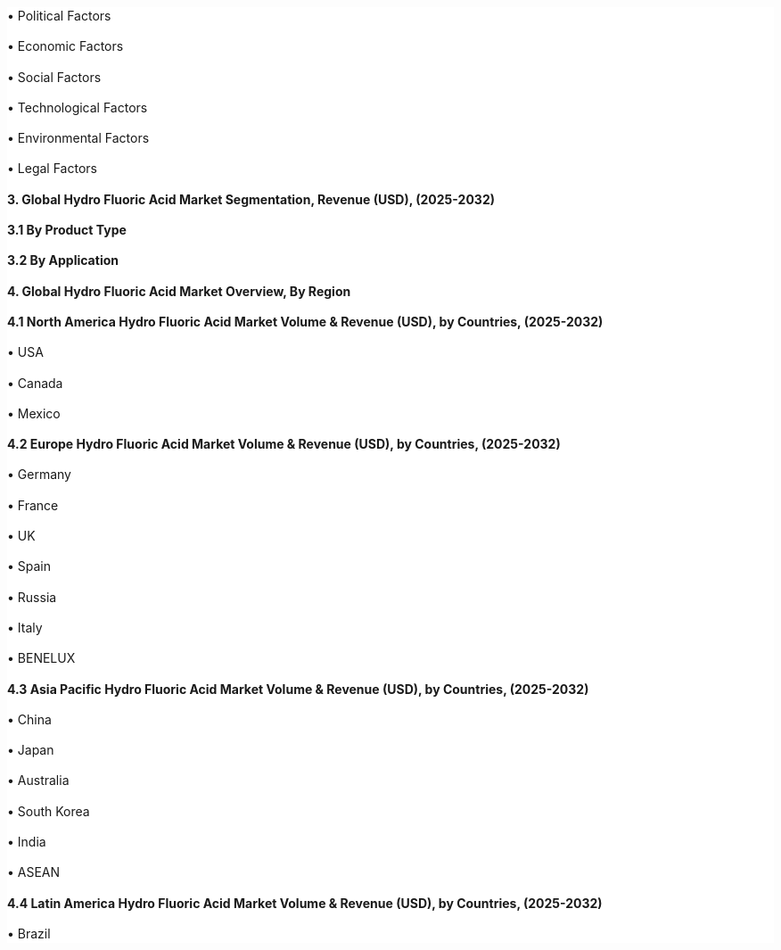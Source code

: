 • Political Factors

• Economic Factors

• Social Factors

• Technological Factors

• Environmental Factors

• Legal Factors

<strong>3. Global Hydro Fluoric Acid Market Segmentation, Revenue (USD), (2025-2032)</strong>

<strong>3.1 By Product Type</strong>

<strong>3.2 By Application</strong>

<strong>4. Global Hydro Fluoric Acid Market Overview, By Region</strong>

<strong>4.1 North America Hydro Fluoric Acid Market Volume &amp; Revenue (USD), by Countries, (2025-2032)</strong>

• USA

• Canada

• Mexico

<strong>4.2 Europe Hydro Fluoric Acid Market Volume &amp; Revenue (USD), by Countries, (2025-2032)</strong>

• Germany

• France

• UK

• Spain

• Russia

• Italy

• BENELUX

<strong>4.3 Asia Pacific Hydro Fluoric Acid Market Volume &amp; Revenue (USD), by Countries, (2025-2032)</strong>

• China

• Japan

• Australia

• South Korea

• India

• ASEAN

<strong>4.4 Latin America Hydro Fluoric Acid Market Volume &amp; Revenue (USD), by Countries, (2025-2032)</strong>

• Brazil
